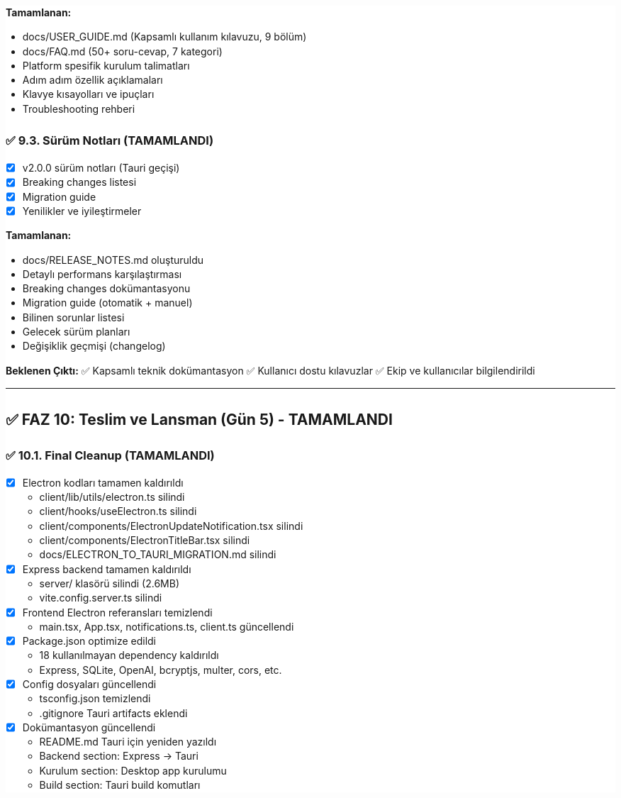 **Tamamlanan:**
- docs/USER_GUIDE.md (Kapsamlı kullanım kılavuzu, 9 bölüm)
- docs/FAQ.md (50+ soru-cevap, 7 kategori)
- Platform spesifik kurulum talimatları
- Adım adım özellik açıklamaları
- Klavye kısayolları ve ipuçları
- Troubleshooting rehberi

### ✅ 9.3. Sürüm Notları (TAMAMLANDI)
- [x] v2.0.0 sürüm notları (Tauri geçişi)
- [x] Breaking changes listesi
- [x] Migration guide
- [x] Yenilikler ve iyileştirmeler

**Tamamlanan:**
- docs/RELEASE_NOTES.md oluşturuldu
- Detaylı performans karşılaştırması
- Breaking changes dokümantasyonu
- Migration guide (otomatik + manuel)
- Bilinen sorunlar listesi
- Gelecek sürüm planları
- Değişiklik geçmişi (changelog)

**Beklenen Çıktı:**
✅ Kapsamlı teknik dokümantasyon
✅ Kullanıcı dostu kılavuzlar
✅ Ekip ve kullanıcılar bilgilendirildi

---

## ✅ FAZ 10: Teslim ve Lansman (Gün 5) - TAMAMLANDI

### ✅ 10.1. Final Cleanup (TAMAMLANDI)
- [x] Electron kodları tamamen kaldırıldı
  - client/lib/utils/electron.ts silindi
  - client/hooks/useElectron.ts silindi
  - client/components/ElectronUpdateNotification.tsx silindi
  - client/components/ElectronTitleBar.tsx silindi
  - docs/ELECTRON_TO_TAURI_MIGRATION.md silindi
- [x] Express backend tamamen kaldırıldı
  - server/ klasörü silindi (2.6MB)
  - vite.config.server.ts silindi
- [x] Frontend Electron referansları temizlendi
  - main.tsx, App.tsx, notifications.ts, client.ts güncellendi
- [x] Package.json optimize edildi
  - 18 kullanılmayan dependency kaldırıldı
  - Express, SQLite, OpenAI, bcryptjs, multer, cors, etc.
- [x] Config dosyaları güncellendi
  - tsconfig.json temizlendi
  - .gitignore Tauri artifacts eklendi
- [x] Dokümantasyon güncellendi
  - README.md Tauri için yeniden yazıldı
  - Backend section: Express → Tauri
  - Kurulum section: Desktop app kurulumu
  - Build section: Tauri build komutları
